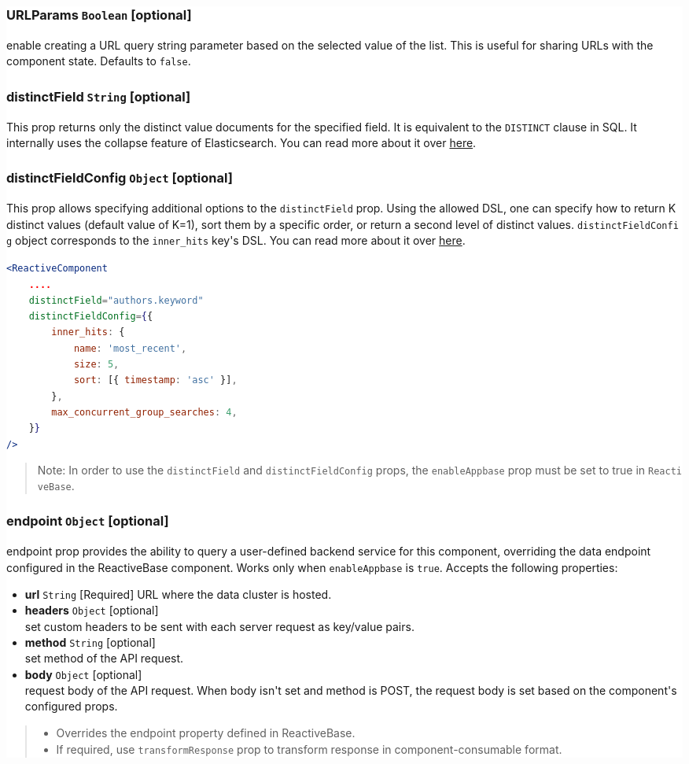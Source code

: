 ### URLParams `Boolean` [optional]
enable creating a URL query string parameter based on the selected value of the list. This is useful for sharing URLs with the component state. Defaults to `false`.

### distinctField `String` [optional]
This prop returns only the distinct value documents for the specified field. It is equivalent to the `DISTINCT` clause in SQL. It internally uses the collapse feature of Elasticsearch. You can read more about it over [here](https://www.elastic.co/guide/en/elasticsearch/reference/current/collapse-search-results.html).


### distinctFieldConfig `Object` [optional]
This prop allows specifying additional options to the `distinctField` prop. Using the allowed DSL, one can specify how to return K distinct values (default value of K=1), sort them by a specific order, or return a second level of distinct values. `distinctFieldConfig` object corresponds to the `inner_hits` key's DSL.  You can read more about it over [here](https://www.elastic.co/guide/en/elasticsearch/reference/current/collapse-search-results.html).

```jsx
<ReactiveComponent
	....
	distinctField="authors.keyword"
	distinctFieldConfig={{
		inner_hits: {
			name: 'most_recent',
			size: 5,
			sort: [{ timestamp: 'asc' }],
		},
		max_concurrent_group_searches: 4,
	}}
/>
```

> Note: In order to use the `distinctField` and `distinctFieldConfig` props, the `enableAppbase` prop must be set to true in `ReactiveBase`.

### endpoint `Object` [optional] 
endpoint prop provides the ability to query a user-defined backend service for this component, overriding the data endpoint configured in the ReactiveBase component. Works only when `enableAppbase` is `true`.
Accepts the following properties:
-   **url** `String` [Required]
	URL where the data cluster is hosted.
-   **headers** `Object` [optional]        
	set custom headers to be sent with each server request as key/value pairs.
-   **method** `String` [optional]    
	set method of the API request.
-   **body** `Object` [optional]    
	request body of the API request. When body isn't set and method is POST, the request body is set based on the component's configured props.

> - Overrides the endpoint property defined in ReactiveBase.
> - If required, use `transformResponse` prop to transform response in component-consumable format.
	